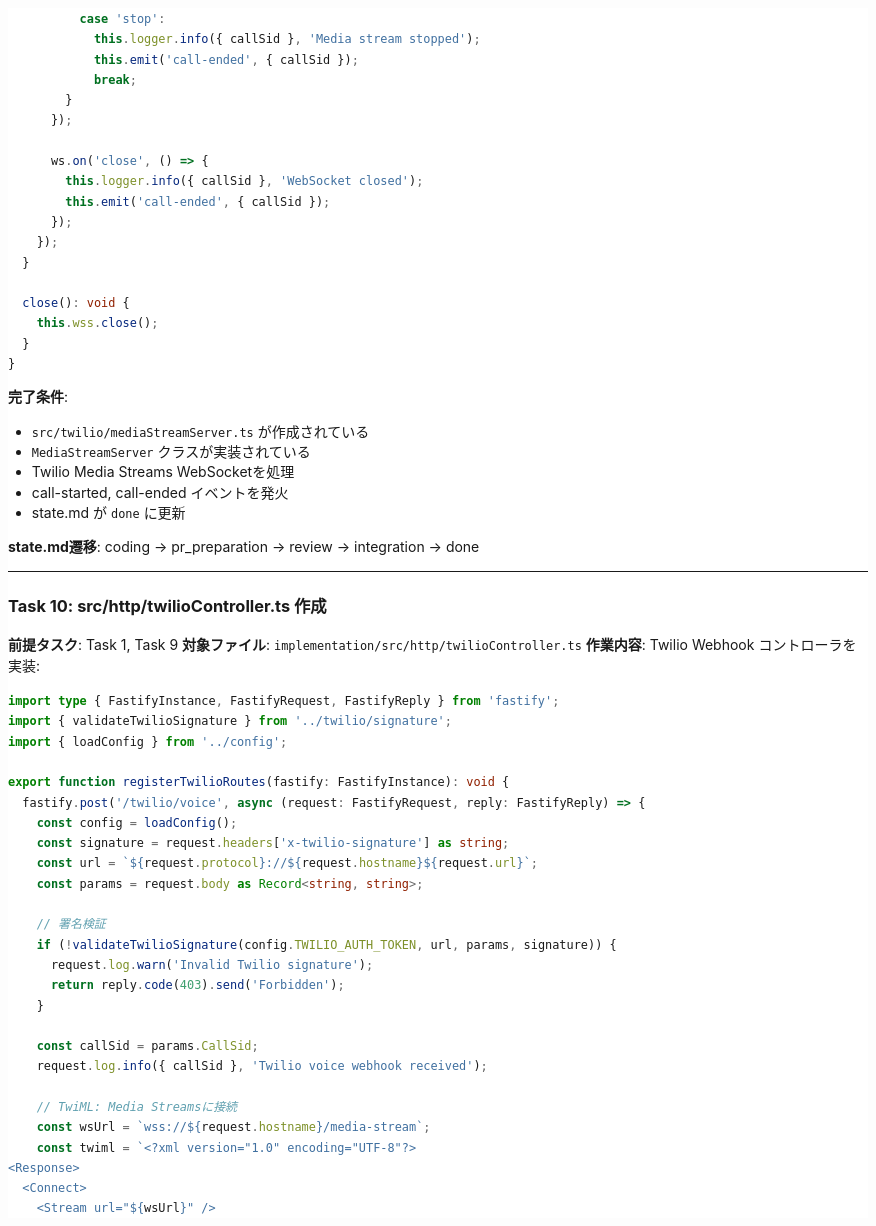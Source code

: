 ```typescript
          case 'stop':
            this.logger.info({ callSid }, 'Media stream stopped');
            this.emit('call-ended', { callSid });
            break;
        }
      });

      ws.on('close', () => {
        this.logger.info({ callSid }, 'WebSocket closed');
        this.emit('call-ended', { callSid });
      });
    });
  }

  close(): void {
    this.wss.close();
  }
}
```

**完了条件**:
- `src/twilio/mediaStreamServer.ts` が作成されている
- `MediaStreamServer` クラスが実装されている
- Twilio Media Streams WebSocketを処理
- call-started, call-ended イベントを発火
- state.md が `done` に更新

**state.md遷移**: coding → pr_preparation → review → integration → done

---

### Task 10: src/http/twilioController.ts 作成

**前提タスク**: Task 1, Task 9
**対象ファイル**: `implementation/src/http/twilioController.ts`
**作業内容**:
Twilio Webhook コントローラを実装:
```typescript
import type { FastifyInstance, FastifyRequest, FastifyReply } from 'fastify';
import { validateTwilioSignature } from '../twilio/signature';
import { loadConfig } from '../config';

export function registerTwilioRoutes(fastify: FastifyInstance): void {
  fastify.post('/twilio/voice', async (request: FastifyRequest, reply: FastifyReply) => {
    const config = loadConfig();
    const signature = request.headers['x-twilio-signature'] as string;
    const url = `${request.protocol}://${request.hostname}${request.url}`;
    const params = request.body as Record<string, string>;

    // 署名検証
    if (!validateTwilioSignature(config.TWILIO_AUTH_TOKEN, url, params, signature)) {
      request.log.warn('Invalid Twilio signature');
      return reply.code(403).send('Forbidden');
    }

    const callSid = params.CallSid;
    request.log.info({ callSid }, 'Twilio voice webhook received');

    // TwiML: Media Streamsに接続
    const wsUrl = `wss://${request.hostname}/media-stream`;
    const twiml = `<?xml version="1.0" encoding="UTF-8"?>
<Response>
  <Connect>
    <Stream url="${wsUrl}" />
```